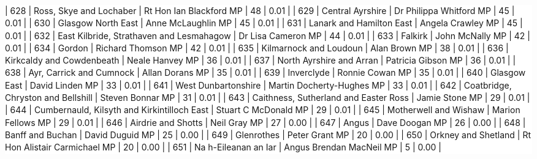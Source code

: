 | 628 | Ross, Skye and Lochaber | Rt Hon Ian Blackford MP | 48 | 0.01 |
| 629 | Central Ayrshire | Dr Philippa Whitford MP | 45 | 0.01 |
| 630 | Glasgow North East | Anne McLaughlin MP | 45 | 0.01 |
| 631 | Lanark and Hamilton East | Angela Crawley MP | 45 | 0.01 |
| 632 | East Kilbride, Strathaven and Lesmahagow | Dr Lisa Cameron MP | 44 | 0.01 |
| 633 | Falkirk | John McNally MP | 42 | 0.01 |
| 634 | Gordon | Richard Thomson MP | 42 | 0.01 |
| 635 | Kilmarnock and Loudoun | Alan Brown MP | 38 | 0.01 |
| 636 | Kirkcaldy and Cowdenbeath | Neale Hanvey MP | 36 | 0.01 |
| 637 | North Ayrshire and Arran | Patricia Gibson MP | 36 | 0.01 |
| 638 | Ayr, Carrick and Cumnock | Allan Dorans MP | 35 | 0.01 |
| 639 | Inverclyde | Ronnie Cowan MP | 35 | 0.01 |
| 640 | Glasgow East | David Linden MP | 33 | 0.01 |
| 641 | West Dunbartonshire | Martin Docherty-Hughes MP | 33 | 0.01 |
| 642 | Coatbridge, Chryston and Bellshill | Steven Bonnar MP | 31 | 0.01 |
| 643 | Caithness, Sutherland and Easter Ross | Jamie Stone MP | 29 | 0.01 |
| 644 | Cumbernauld, Kilsyth and Kirkintilloch East | Stuart C McDonald MP | 29 | 0.01 |
| 645 | Motherwell and Wishaw | Marion Fellows MP | 29 | 0.01 |
| 646 | Airdrie and Shotts | Neil Gray MP | 27 | 0.00 |
| 647 | Angus | Dave Doogan MP | 26 | 0.00 |
| 648 | Banff and Buchan | David Duguid MP | 25 | 0.00 |
| 649 | Glenrothes | Peter Grant MP | 20 | 0.00 |
| 650 | Orkney and Shetland | Rt Hon Alistair Carmichael MP | 20 | 0.00 |
| 651 | Na h-Eileanan an Iar | Angus Brendan MacNeil MP | 5 | 0.00 |
